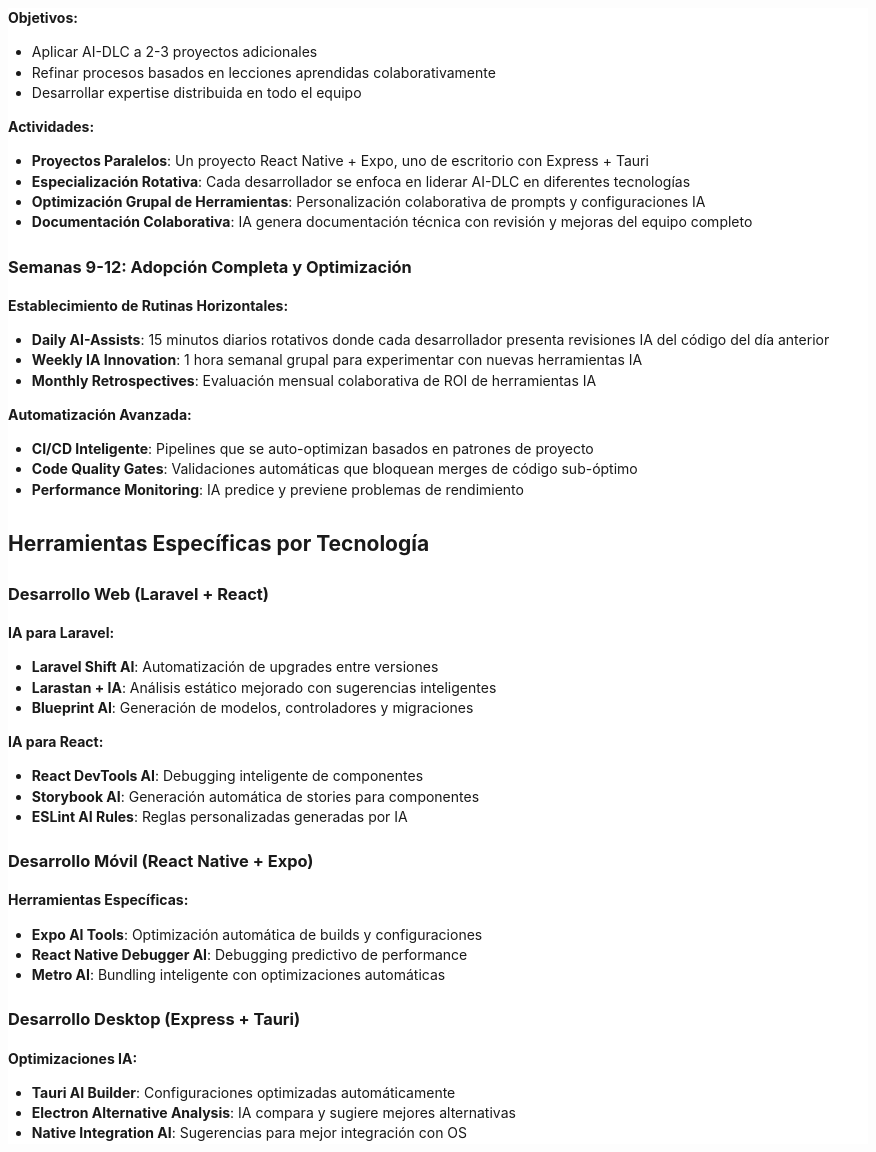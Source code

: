 **Objetivos:**
- Aplicar AI-DLC a 2-3 proyectos adicionales
- Refinar procesos basados en lecciones aprendidas colaborativamente
- Desarrollar expertise distribuida en todo el equipo

**Actividades:**
- **Proyectos Paralelos**: Un proyecto React Native + Expo, uno de escritorio con Express + Tauri
- **Especialización Rotativa**: Cada desarrollador se enfoca en liderar AI-DLC en diferentes tecnologías
- **Optimización Grupal de Herramientas**: Personalización colaborativa de prompts y configuraciones IA
- **Documentación Colaborativa**: IA genera documentación técnica con revisión y mejoras del equipo completo

### Semanas 9-12: Adopción Completa y Optimización

**Establecimiento de Rutinas Horizontales:**
- **Daily AI-Assists**: 15 minutos diarios rotativos donde cada desarrollador presenta revisiones IA del código del día anterior
- **Weekly IA Innovation**: 1 hora semanal grupal para experimentar con nuevas herramientas IA
- **Monthly Retrospectives**: Evaluación mensual colaborativa de ROI de herramientas IA

**Automatización Avanzada:**
- **CI/CD Inteligente**: Pipelines que se auto-optimizan basados en patrones de proyecto
- **Code Quality Gates**: Validaciones automáticas que bloquean merges de código sub-óptimo
- **Performance Monitoring**: IA predice y previene problemas de rendimiento

## Herramientas Específicas por Tecnología

### Desarrollo Web (Laravel + React)

**IA para Laravel:**
- **Laravel Shift AI**: Automatización de upgrades entre versiones
- **Larastan + IA**: Análisis estático mejorado con sugerencias inteligentes
- **Blueprint AI**: Generación de modelos, controladores y migraciones

**IA para React:**
- **React DevTools AI**: Debugging inteligente de componentes
- **Storybook AI**: Generación automática de stories para componentes
- **ESLint AI Rules**: Reglas personalizadas generadas por IA

### Desarrollo Móvil (React Native + Expo)

**Herramientas Específicas:**
- **Expo AI Tools**: Optimización automática de builds y configuraciones
- **React Native Debugger AI**: Debugging predictivo de performance
- **Metro AI**: Bundling inteligente con optimizaciones automáticas

### Desarrollo Desktop (Express + Tauri)

**Optimizaciones IA:**
- **Tauri AI Builder**: Configuraciones optimizadas automáticamente
- **Electron Alternative Analysis**: IA compara y sugiere mejores alternativas
- **Native Integration AI**: Sugerencias para mejor integración con OS
